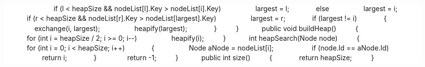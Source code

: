 &nbsp;&nbsp;&nbsp;&nbsp;&nbsp;&nbsp;&nbsp;&nbsp;&nbsp;&nbsp;&nbsp;&nbsp;&nbsp;
&nbsp;&nbsp;&nbsp;&nbsp;&nbsp;&nbsp;&nbsp;&nbsp;&nbsp;&nbsp;&nbsp;&nbsp;<span class="cs__keyword">if</span>&nbsp;(l&nbsp;&lt;&nbsp;heapSize&nbsp;&amp;&amp;&nbsp;nodeList[l].Key&nbsp;&gt;&nbsp;nodeList[i].Key)&nbsp;
&nbsp;&nbsp;&nbsp;&nbsp;&nbsp;&nbsp;&nbsp;&nbsp;&nbsp;&nbsp;&nbsp;&nbsp;&nbsp;&nbsp;&nbsp;&nbsp;largest&nbsp;=&nbsp;l;&nbsp;
&nbsp;&nbsp;&nbsp;&nbsp;&nbsp;&nbsp;&nbsp;&nbsp;&nbsp;&nbsp;&nbsp;&nbsp;<span class="cs__keyword">else</span>&nbsp;
&nbsp;&nbsp;&nbsp;&nbsp;&nbsp;&nbsp;&nbsp;&nbsp;&nbsp;&nbsp;&nbsp;&nbsp;&nbsp;&nbsp;&nbsp;&nbsp;largest&nbsp;=&nbsp;i;&nbsp;
&nbsp;&nbsp;&nbsp;&nbsp;&nbsp;&nbsp;&nbsp;&nbsp;&nbsp;&nbsp;&nbsp;&nbsp;<span class="cs__keyword">if</span>&nbsp;(r&nbsp;&lt;&nbsp;heapSize&nbsp;&amp;&amp;&nbsp;nodeList[r].Key&nbsp;&gt;&nbsp;nodeList[largest].Key)&nbsp;
&nbsp;&nbsp;&nbsp;&nbsp;&nbsp;&nbsp;&nbsp;&nbsp;&nbsp;&nbsp;&nbsp;&nbsp;&nbsp;&nbsp;&nbsp;&nbsp;largest&nbsp;=&nbsp;r;&nbsp;
&nbsp;&nbsp;&nbsp;&nbsp;&nbsp;&nbsp;&nbsp;&nbsp;&nbsp;&nbsp;&nbsp;&nbsp;<span class="cs__keyword">if</span>&nbsp;(largest&nbsp;!=&nbsp;i)&nbsp;
&nbsp;&nbsp;&nbsp;&nbsp;&nbsp;&nbsp;&nbsp;&nbsp;&nbsp;&nbsp;&nbsp;&nbsp;{&nbsp;
&nbsp;&nbsp;&nbsp;&nbsp;&nbsp;&nbsp;&nbsp;&nbsp;&nbsp;&nbsp;&nbsp;&nbsp;&nbsp;&nbsp;&nbsp;&nbsp;exchange(i,&nbsp;largest);&nbsp;
&nbsp;&nbsp;&nbsp;&nbsp;&nbsp;&nbsp;&nbsp;&nbsp;&nbsp;&nbsp;&nbsp;&nbsp;&nbsp;&nbsp;&nbsp;&nbsp;heapify(largest);&nbsp;
&nbsp;&nbsp;&nbsp;&nbsp;&nbsp;&nbsp;&nbsp;&nbsp;&nbsp;&nbsp;&nbsp;&nbsp;}&nbsp;
&nbsp;&nbsp;&nbsp;&nbsp;&nbsp;&nbsp;&nbsp;&nbsp;}&nbsp;
&nbsp;
&nbsp;&nbsp;&nbsp;&nbsp;&nbsp;&nbsp;&nbsp;&nbsp;<span class="cs__keyword">public</span>&nbsp;<span class="cs__keyword">void</span>&nbsp;buildHeap()&nbsp;
&nbsp;&nbsp;&nbsp;&nbsp;&nbsp;&nbsp;&nbsp;&nbsp;{&nbsp;
&nbsp;&nbsp;&nbsp;&nbsp;&nbsp;&nbsp;&nbsp;&nbsp;&nbsp;&nbsp;&nbsp;&nbsp;<span class="cs__keyword">for</span>&nbsp;(<span class="cs__keyword">int</span>&nbsp;i&nbsp;=&nbsp;heapSize&nbsp;/&nbsp;<span class="cs__number">2</span>;&nbsp;i&nbsp;&gt;=&nbsp;<span class="cs__number">0</span>;&nbsp;i--)&nbsp;
&nbsp;&nbsp;&nbsp;&nbsp;&nbsp;&nbsp;&nbsp;&nbsp;&nbsp;&nbsp;&nbsp;&nbsp;&nbsp;&nbsp;&nbsp;&nbsp;heapify(i);&nbsp;
&nbsp;&nbsp;&nbsp;&nbsp;&nbsp;&nbsp;&nbsp;&nbsp;}&nbsp;
&nbsp;
&nbsp;&nbsp;&nbsp;&nbsp;&nbsp;&nbsp;&nbsp;&nbsp;<span class="cs__keyword">int</span>&nbsp;heapSearch(Node&nbsp;node)&nbsp;
&nbsp;&nbsp;&nbsp;&nbsp;&nbsp;&nbsp;&nbsp;&nbsp;{&nbsp;
&nbsp;&nbsp;&nbsp;&nbsp;&nbsp;&nbsp;&nbsp;&nbsp;&nbsp;&nbsp;&nbsp;&nbsp;<span class="cs__keyword">for</span>&nbsp;(<span class="cs__keyword">int</span>&nbsp;i&nbsp;=&nbsp;<span class="cs__number">0</span>;&nbsp;i&nbsp;&lt;&nbsp;heapSize;&nbsp;i&#43;&#43;)&nbsp;
&nbsp;&nbsp;&nbsp;&nbsp;&nbsp;&nbsp;&nbsp;&nbsp;&nbsp;&nbsp;&nbsp;&nbsp;{&nbsp;
&nbsp;&nbsp;&nbsp;&nbsp;&nbsp;&nbsp;&nbsp;&nbsp;&nbsp;&nbsp;&nbsp;&nbsp;&nbsp;&nbsp;&nbsp;&nbsp;Node&nbsp;aNode&nbsp;=&nbsp;nodeList[i];&nbsp;
&nbsp;
&nbsp;&nbsp;&nbsp;&nbsp;&nbsp;&nbsp;&nbsp;&nbsp;&nbsp;&nbsp;&nbsp;&nbsp;&nbsp;&nbsp;&nbsp;&nbsp;<span class="cs__keyword">if</span>&nbsp;(node.Id&nbsp;==&nbsp;aNode.Id)&nbsp;
&nbsp;&nbsp;&nbsp;&nbsp;&nbsp;&nbsp;&nbsp;&nbsp;&nbsp;&nbsp;&nbsp;&nbsp;&nbsp;&nbsp;&nbsp;&nbsp;&nbsp;&nbsp;&nbsp;&nbsp;<span class="cs__keyword">return</span>&nbsp;i;&nbsp;
&nbsp;&nbsp;&nbsp;&nbsp;&nbsp;&nbsp;&nbsp;&nbsp;&nbsp;&nbsp;&nbsp;&nbsp;}&nbsp;
&nbsp;
&nbsp;&nbsp;&nbsp;&nbsp;&nbsp;&nbsp;&nbsp;&nbsp;&nbsp;&nbsp;&nbsp;&nbsp;<span class="cs__keyword">return</span>&nbsp;-<span class="cs__number">1</span>;&nbsp;
&nbsp;&nbsp;&nbsp;&nbsp;&nbsp;&nbsp;&nbsp;&nbsp;}&nbsp;
&nbsp;
&nbsp;&nbsp;&nbsp;&nbsp;&nbsp;&nbsp;&nbsp;&nbsp;<span class="cs__keyword">public</span>&nbsp;<span class="cs__keyword">int</span>&nbsp;size()&nbsp;
&nbsp;&nbsp;&nbsp;&nbsp;&nbsp;&nbsp;&nbsp;&nbsp;{&nbsp;
&nbsp;&nbsp;&nbsp;&nbsp;&nbsp;&nbsp;&nbsp;&nbsp;&nbsp;&nbsp;&nbsp;&nbsp;<span class="cs__keyword">return</span>&nbsp;heapSize;&nbsp;
&nbsp;&nbsp;&nbsp;&nbsp;&nbsp;&nbsp;&nbsp;&nbsp;}&nbsp;
&nbsp;